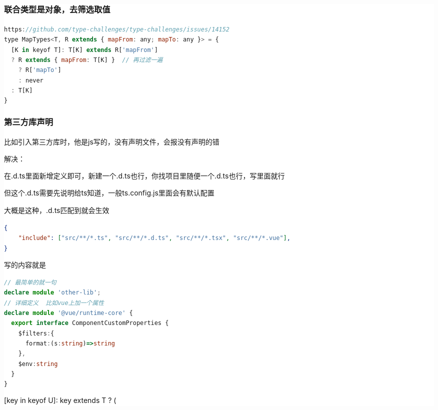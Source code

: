 
### 联合类型是对象，去筛选取值

```javascript
https://github.com/type-challenges/type-challenges/issues/14152
type MapTypes<T, R extends { mapFrom: any; mapTo: any }> = {
  [K in keyof T]: T[K] extends R['mapFrom']
  ? R extends { mapFrom: T[K] }  // 再过滤一遍
    ? R['mapTo']
    : never
  : T[K]
}
```

### 第三方库声明

比如引入第三方库时，他是js写的，没有声明文件，会报没有声明的错

解决：

在.d.ts里面新增定义即可，新建一个.d.ts也行，你找项目里随便一个.d.ts也行，写里面就行

但这个.d.ts需要先说明给ts知道，一般ts.config.js里面会有默认配置

大概是这种，.d.ts匹配到就会生效

```json
{
    "include": ["src/**/*.ts", "src/**/*.d.ts", "src/**/*.tsx", "src/**/*.vue"],
}
```

写的内容就是

```typescript
// 最简单的就一句
declare module 'other-lib';
// 详细定义  比如vue上加一个属性
declare module '@vue/runtime-core' {
  export interface ComponentCustomProperties {
    $filters:{
      format:(s:string)=>string
    },
    $env:string
  }
}
```


  [P in keyof T as (P extends K ? never : P)]: T[P]
  [key in keyof U]: key extends T ? (